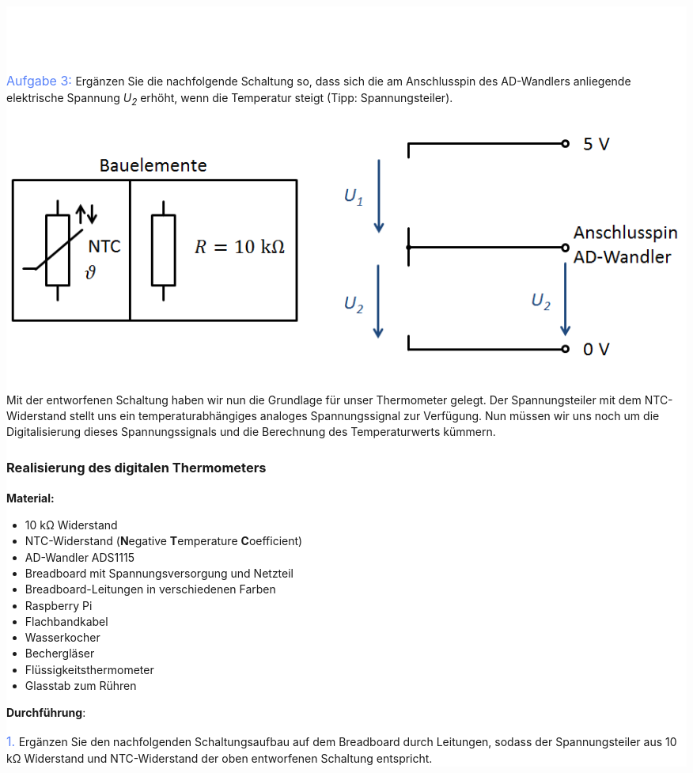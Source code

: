 
&nbsp;
------


&nbsp;

<span style="color:#5882FA; font-size: 12pt">Aufgabe 3: </span>Ergänzen Sie die nachfolgende Schaltung so, dass sich die am Anschlusspin des AD-Wandlers anliegende elektrische Spannung *U<sub>2</sub>* erhöht, wenn die Temperatur steigt (Tipp: Spannungsteiler).

![](images/course/voltage_divider_NTC.PNG)

Mit der entworfenen Schaltung haben wir nun die Grundlage für unser Thermometer gelegt. Der Spannungsteiler mit dem NTC-Widerstand stellt uns ein temperaturabhängiges analoges Spannungssignal zur Verfügung. Nun müssen wir uns noch um die Digitalisierung dieses Spannungssignals und die Berechnung des Temperaturwerts kümmern.

### Realisierung des digitalen Thermometers

**Material:**

- 10 k&Omega; Widerstand
- NTC-Widerstand (**N**egative **T**emperature **C**oefficient) 
- AD-Wandler ADS1115
- Breadboard mit Spannungsversorgung und Netzteil
- Breadboard-Leitungen in verschiedenen Farben
- Raspberry Pi
- Flachbandkabel
- Wasserkocher
- Bechergläser
- Flüssigkeitsthermometer
- Glasstab zum Rühren

**Durchführung**:

<span style="color:#5882FA; font-size: 12pt ">1. </span>Ergänzen Sie den nachfolgenden Schaltungsaufbau auf dem Breadboard durch Leitungen, sodass der Spannungsteiler aus 10 k&Omega; Widerstand und NTC-Widerstand der oben entworfenen Schaltung entspricht.
